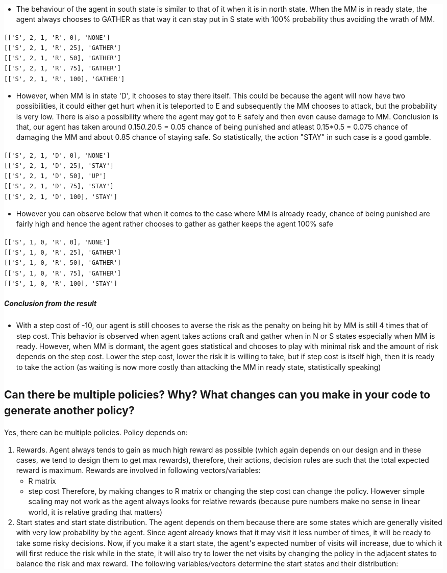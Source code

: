 ```
```

- The behaviour of the agent in south state is similar to that of it when it is in north state. When the MM is in ready state, the agent always chooses to GATHER as that way it can stay put in S state with 100% probability thus avoiding the wrath of MM.
```
[['S', 2, 1, 'R', 0], 'NONE']
[['S', 2, 1, 'R', 25], 'GATHER']
[['S', 2, 1, 'R', 50], 'GATHER']
[['S', 2, 1, 'R', 75], 'GATHER']
[['S', 2, 1, 'R', 100], 'GATHER']
```
- However, when MM is in state 'D', it chooses to stay there itself. This could be because the agent will now have two possibilities, it could either get hurt when it is teleported to E and subsequently the MM chooses to attack, but the probability is very low. There is also a possibility where the agent may got to E safely and then even cause damage to MM. Conclusion is that, our agent has taken around 0.15*0.2*0.5 = 0.05 chance of being punished and atleast 0.15*0.5 = 0.075 chance of damaging the MM and about 0.85 chance of staying safe. So statistically, the action "STAY" in such case is a good gamble. 
```
[['S', 2, 1, 'D', 0], 'NONE']
[['S', 2, 1, 'D', 25], 'STAY']
[['S', 2, 1, 'D', 50], 'UP']
[['S', 2, 1, 'D', 75], 'STAY']
[['S', 2, 1, 'D', 100], 'STAY']
```
- However you can observe below that when it comes to the case where MM is already ready, chance of being punished are fairly high and hence the agent rather chooses to gather as gather keeps the agent 100% safe
```
[['S', 1, 0, 'R', 0], 'NONE']
[['S', 1, 0, 'R', 25], 'GATHER']
[['S', 1, 0, 'R', 50], 'GATHER']
[['S', 1, 0, 'R', 75], 'GATHER']
[['S', 1, 0, 'R', 100], 'STAY']
```
##### Conclusion from the result
- With a step cost of -10, our agent is still chooses to averse the risk as the penalty on being hit by MM is still 4 times that of step cost. This behavior is observed when agent takes actions craft and gather when in N or S states especially when MM is ready. However, when MM is dormant, the agent goes statistical and chooses to play with minimal risk and the amount of risk depends on the step cost. Lower the step cost, lower the risk it is willing to take, but if step cost is itself high, then it is ready to take the action (as waiting is now more costly than attacking the MM in ready state, statistically speaking)
## Can there be multiple policies? Why? What changes can you make in your code to generate another policy?
Yes, there can be multiple policies. Policy depends on:
1. Rewards. Agent always tends to gain as much high reward as possible (which again depends on our design and in these cases, we tend to design them to get max rewards), therefore, their actions, decision rules are such that the total expected reward is maximum. Rewards are involved in following vectors/variables:
    - R matrix
    - step cost
Therefore, by making changes to R matrix or changing the step cost can change the policy. However simple scaling may not work as the agent always looks for relative rewards (because pure numbers make no sense in linear world, it is relative grading that matters)
2. Start states and start state distribution. The agent depends on them because there are some states which are generally visited with very low probability by the agent. Since agent already knows that it may visit it less number of times, it will be ready to take some risky decisions. Now, if you make it a start state, the agent's expected number of visits will increase, due to which it will first reduce the risk while in the state, it will also try to lower the net visits by changing the policy in the adjacent states to balance the risk and max reward. The following variables/vectors determine the start states and their distribution: